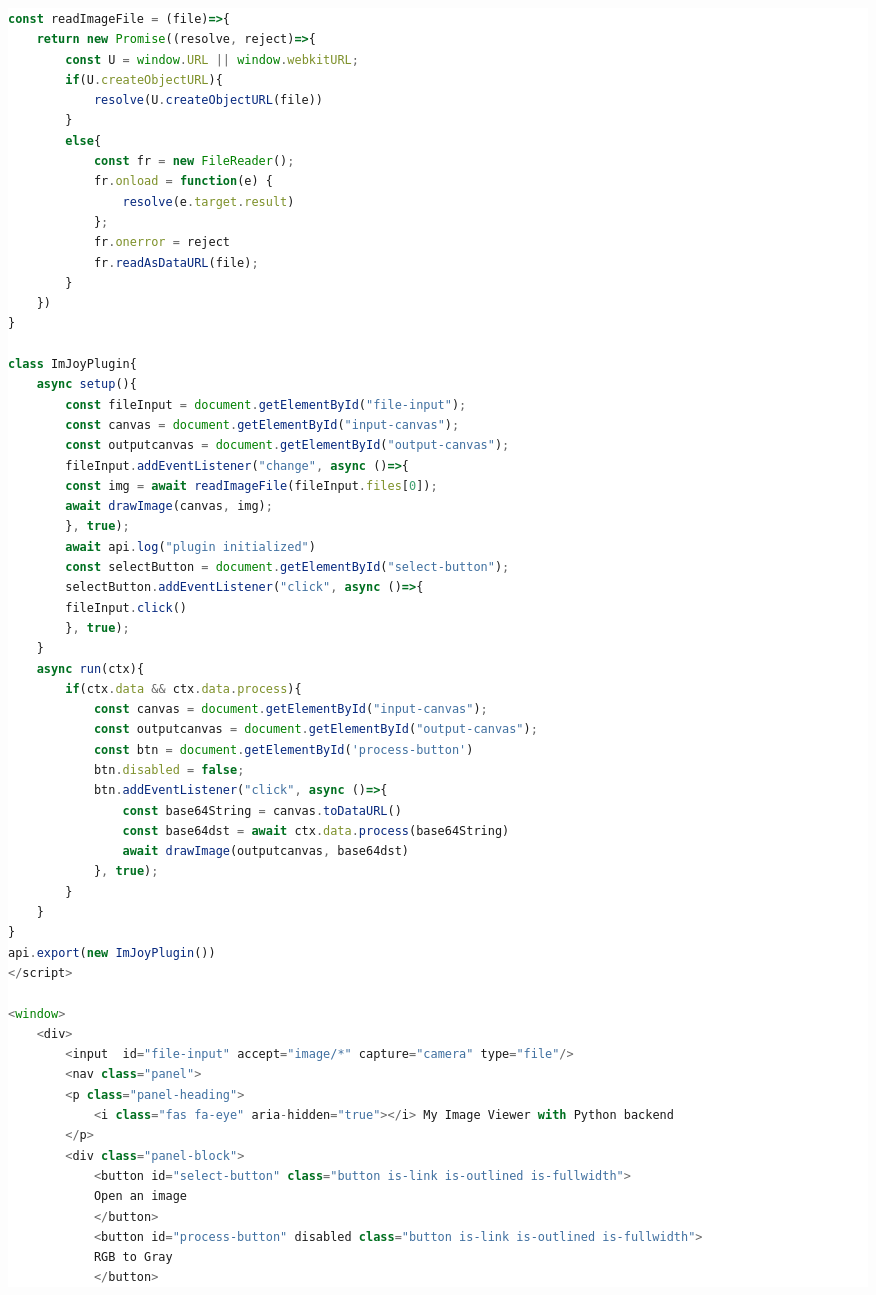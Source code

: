 ```js
const readImageFile = (file)=>{
    return new Promise((resolve, reject)=>{
        const U = window.URL || window.webkitURL;
        if(U.createObjectURL){
            resolve(U.createObjectURL(file))
        }
        else{
            const fr = new FileReader();
            fr.onload = function(e) {
                resolve(e.target.result)
            };
            fr.onerror = reject
            fr.readAsDataURL(file);
        }
    })
}

class ImJoyPlugin{
    async setup(){
        const fileInput = document.getElementById("file-input");
        const canvas = document.getElementById("input-canvas");
        const outputcanvas = document.getElementById("output-canvas");
        fileInput.addEventListener("change", async ()=>{
        const img = await readImageFile(fileInput.files[0]);
        await drawImage(canvas, img);
        }, true);
        await api.log("plugin initialized")
        const selectButton = document.getElementById("select-button");
        selectButton.addEventListener("click", async ()=>{
        fileInput.click()
        }, true);
    }
    async run(ctx){
        if(ctx.data && ctx.data.process){
            const canvas = document.getElementById("input-canvas");
            const outputcanvas = document.getElementById("output-canvas");
            const btn = document.getElementById('process-button')
            btn.disabled = false;
            btn.addEventListener("click", async ()=>{
                const base64String = canvas.toDataURL()
                const base64dst = await ctx.data.process(base64String)
                await drawImage(outputcanvas, base64dst)
            }, true);
        }
    }
}
api.export(new ImJoyPlugin())
</script>

<window>
    <div>
        <input  id="file-input" accept="image/*" capture="camera" type="file"/>
        <nav class="panel">
        <p class="panel-heading">
            <i class="fas fa-eye" aria-hidden="true"></i> My Image Viewer with Python backend
        </p>
        <div class="panel-block">
            <button id="select-button" class="button is-link is-outlined is-fullwidth">
            Open an image
            </button>
            <button id="process-button" disabled class="button is-link is-outlined is-fullwidth">
            RGB to Gray
            </button>            
```